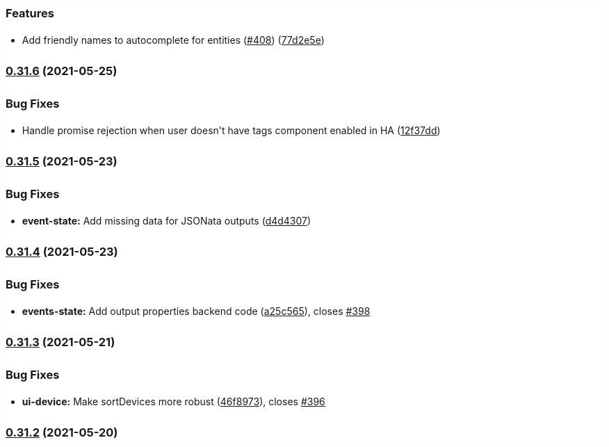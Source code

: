 
### Features

* Add friendly names to autocomplete for entities ([#408](https://www.github.com/zachowj/node-red-contrib-home-assistant-websocket/issues/408)) ([77d2e5e](https://www.github.com/zachowj/node-red-contrib-home-assistant-websocket/commit/77d2e5e73fb99440b664447221425c93ef636c3f))

### [0.31.6](https://www.github.com/zachowj/node-red-contrib-home-assistant-websocket/compare/v0.31.5...v0.31.6) (2021-05-25)


### Bug Fixes

* Handle promise rejection when user doesn't have tags component enabled in HA ([12f37dd](https://www.github.com/zachowj/node-red-contrib-home-assistant-websocket/commit/12f37ddbe5a77cffcf97d044d59cf2a3a4b44c1b))

### [0.31.5](https://www.github.com/zachowj/node-red-contrib-home-assistant-websocket/compare/v0.31.4...v0.31.5) (2021-05-23)


### Bug Fixes

* **event-state:** Add missing data for JSONata outputs ([d4d4307](https://www.github.com/zachowj/node-red-contrib-home-assistant-websocket/commit/d4d4307285827a5c26dcd9e8780417550f15a668))

### [0.31.4](https://www.github.com/zachowj/node-red-contrib-home-assistant-websocket/compare/v0.31.3...v0.31.4) (2021-05-23)


### Bug Fixes

* **events-state:** Add output properties backend code ([a25c565](https://www.github.com/zachowj/node-red-contrib-home-assistant-websocket/commit/a25c5658b01dfcdfa777fadff89ea6e9b2b13a3a)), closes [#398](https://www.github.com/zachowj/node-red-contrib-home-assistant-websocket/issues/398)

### [0.31.3](https://www.github.com/zachowj/node-red-contrib-home-assistant-websocket/compare/v0.31.2...v0.31.3) (2021-05-21)


### Bug Fixes

* **ui-device:** Make sortDevices more robust ([46f8973](https://www.github.com/zachowj/node-red-contrib-home-assistant-websocket/commit/46f897351fae47e878b01dc73f58050e8a924465)), closes [#396](https://www.github.com/zachowj/node-red-contrib-home-assistant-websocket/issues/396)

### [0.31.2](https://www.github.com/zachowj/node-red-contrib-home-assistant-websocket/compare/v0.31.1...v0.31.2) (2021-05-20)
